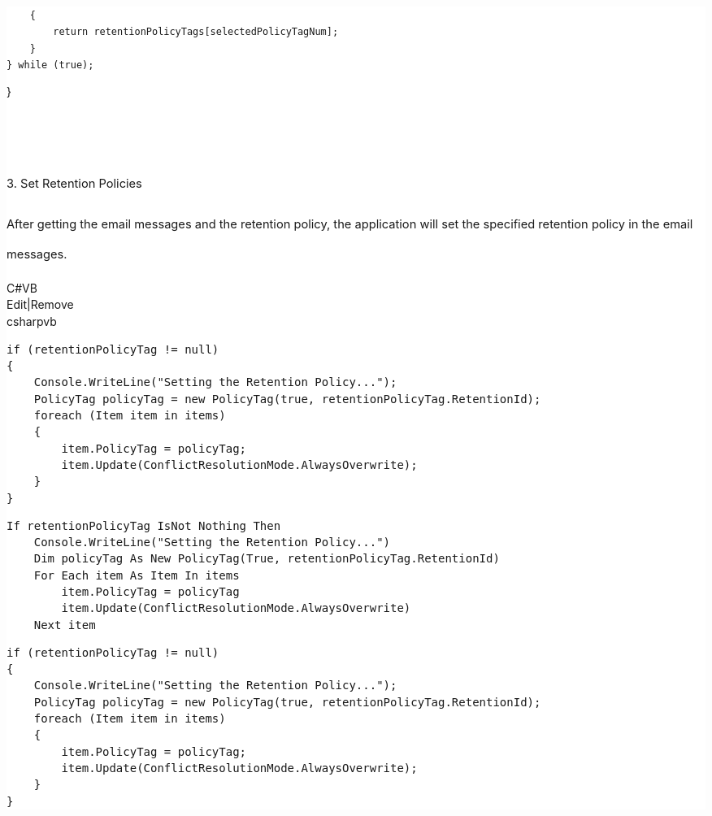         {
            return retentionPolicyTags[selectedPolicyTagNum];
        }
    } while (true);
}
</pre>
</div>
</div>
<div class="endscriptcode">&nbsp;</div>
<p style="margin-left:0pt; margin-right:0pt; margin-top:0pt; margin-bottom:.0001pt; font-size:10.0pt; line-height:27.6pt; margin-bottom:10pt; direction:ltr; unicode-bidi:normal">
<span style="font-size:11pt">&nbsp;</span> </p>
<p style="margin-left:0pt; margin-right:0pt; margin-top:0pt; margin-bottom:.0001pt; font-size:10.0pt; line-height:27.6pt; margin-bottom:10pt; direction:ltr; unicode-bidi:normal">
<span style="font-size:11pt"><span style="font-size:11pt">3. Set Retention Polic</span><span style="font-size:11pt">ies</span></span>
</p>
<p style="margin-left:0pt; margin-right:0pt; margin-top:0pt; margin-bottom:.0001pt; font-size:10.0pt; line-height:27.6pt; margin-bottom:10pt; direction:ltr; unicode-bidi:normal">
<span style="font-size:11pt"><span style="font-size:11pt">After getting the email messages and
</span><span style="font-size:11pt">the </span><span style="font-size:11pt">retention policy, the application will set the specified retention policy in the email messages.</span></span>
</p>
<div class="scriptcode">
<div class="pluginEditHolder" pluginCommand="mceScriptCode">
<div class="title"><span>C#</span><span>VB</span></div>
<div class="pluginLinkHolder"><span class="pluginEditHolderLink">Edit</span>|<span class="pluginRemoveHolderLink">Remove</span>
</div>
<span class="hidden">csharp</span><span class="hidden">vb</span>
<pre class="hidden">
if (retentionPolicyTag != null)
{
    Console.WriteLine(&quot;Setting the Retention Policy...&quot;);
    PolicyTag policyTag = new PolicyTag(true, retentionPolicyTag.RetentionId);
    foreach (Item item in items)
    {
        item.PolicyTag = policyTag;
        item.Update(ConflictResolutionMode.AlwaysOverwrite);
    }
}
</pre>
<pre class="hidden">
If retentionPolicyTag IsNot Nothing Then
    Console.WriteLine(&quot;Setting the Retention Policy...&quot;)
    Dim policyTag As New PolicyTag(True, retentionPolicyTag.RetentionId)
    For Each item As Item In items
        item.PolicyTag = policyTag
        item.Update(ConflictResolutionMode.AlwaysOverwrite)
    Next item
</pre>
<pre id="codePreview" class="csharp">
if (retentionPolicyTag != null)
{
    Console.WriteLine(&quot;Setting the Retention Policy...&quot;);
    PolicyTag policyTag = new PolicyTag(true, retentionPolicyTag.RetentionId);
    foreach (Item item in items)
    {
        item.PolicyTag = policyTag;
        item.Update(ConflictResolutionMode.AlwaysOverwrite);
    }
}
</pre>
</div>